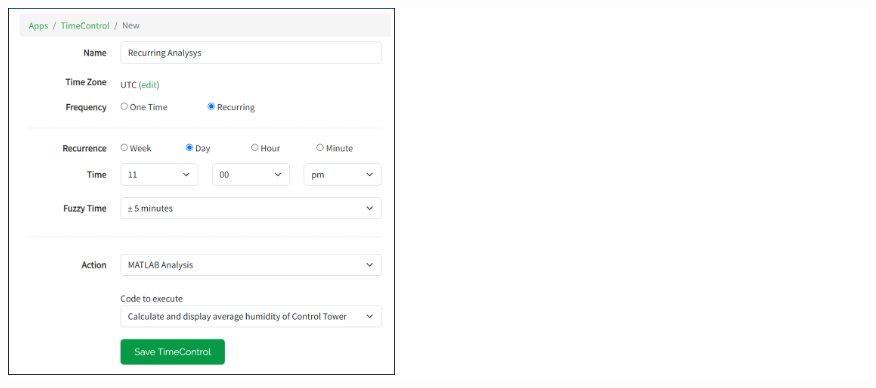 <img id="myImg" alt="Viladge Gate Channel" src="/assets/blog/2024/01-IoT-TimeControl_1.png" width="45%"/>